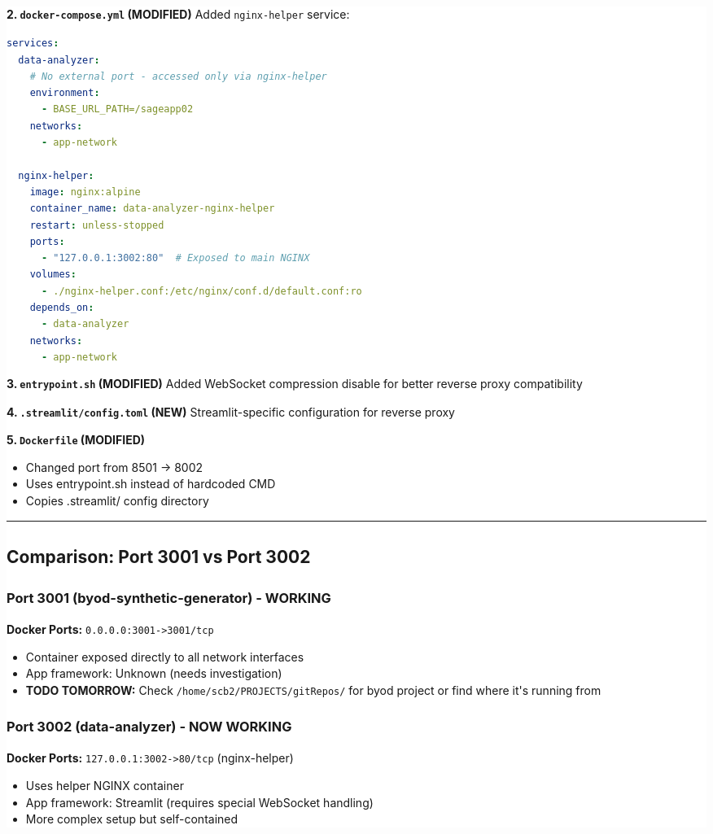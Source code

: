 **2. `docker-compose.yml` (MODIFIED)**
Added `nginx-helper` service:
```yaml
services:
  data-analyzer:
    # No external port - accessed only via nginx-helper
    environment:
      - BASE_URL_PATH=/sageapp02
    networks:
      - app-network

  nginx-helper:
    image: nginx:alpine
    container_name: data-analyzer-nginx-helper
    restart: unless-stopped
    ports:
      - "127.0.0.1:3002:80"  # Exposed to main NGINX
    volumes:
      - ./nginx-helper.conf:/etc/nginx/conf.d/default.conf:ro
    depends_on:
      - data-analyzer
    networks:
      - app-network
```

**3. `entrypoint.sh` (MODIFIED)**
Added WebSocket compression disable for better reverse proxy compatibility

**4. `.streamlit/config.toml` (NEW)**
Streamlit-specific configuration for reverse proxy

**5. `Dockerfile` (MODIFIED)**
- Changed port from 8501 → 8002
- Uses entrypoint.sh instead of hardcoded CMD
- Copies .streamlit/ config directory

---

## Comparison: Port 3001 vs Port 3002

### Port 3001 (byod-synthetic-generator) - WORKING
**Docker Ports:** `0.0.0.0:3001->3001/tcp`
- Container exposed directly to all network interfaces
- App framework: Unknown (needs investigation)
- **TODO TOMORROW:** Check `/home/scb2/PROJECTS/gitRepos/` for byod project or find where it's running from

### Port 3002 (data-analyzer) - NOW WORKING
**Docker Ports:** `127.0.0.1:3002->80/tcp` (nginx-helper)
- Uses helper NGINX container
- App framework: Streamlit (requires special WebSocket handling)
- More complex setup but self-contained
